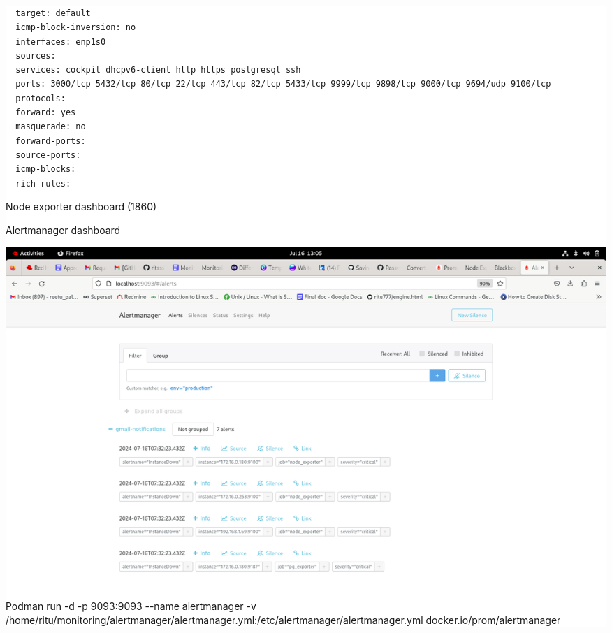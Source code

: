 ```public (active)
  target: default
  icmp-block-inversion: no
  interfaces: enp1s0
  sources:
  services: cockpit dhcpv6-client http https postgresql ssh
  ports: 3000/tcp 5432/tcp 80/tcp 22/tcp 443/tcp 82/tcp 5433/tcp 9999/tcp 9898/tcp 9000/tcp 9694/udp 9100/tcp
  protocols:
  forward: yes
  masquerade: no
  forward-ports:
  source-ports:
  icmp-blocks:
  rich rules:
  ```






Node exporter dashboard  (1860) 



Alertmanager dashboard

![alt text](<Screenshot from 2024-07-16 13-05-44.png>)

 Podman run -d -p 9093:9093 --name alertmanager -v /home/ritu/monitoring/alertmanager/alertmanager.yml:/etc/alertmanager/alertmanager.yml docker.io/prom/alertmanager
